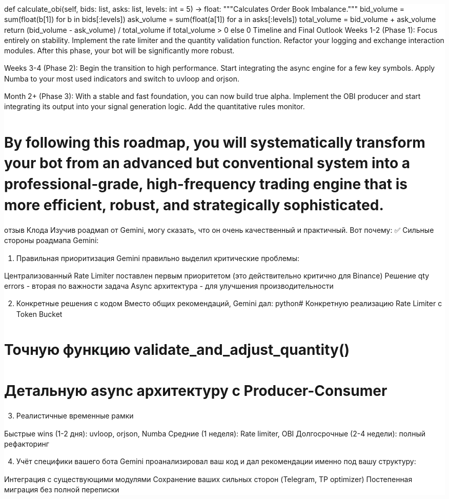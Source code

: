 def calculate_obi(self, bids: list, asks: list, levels: int = 5) -> float:
"""Calculates Order Book Imbalance."""
bid_volume = sum(float(b[1]) for b in bids[:levels])
ask_volume = sum(float(a[1]) for a in asks[:levels])
total_volume = bid_volume + ask_volume
return (bid_volume - ask_volume) / total_volume if total_volume > 0 else 0
Timeline and Final Outlook
Weeks 1-2 (Phase 1): Focus entirely on stability. Implement the rate limiter and the quantity validation function. Refactor your logging and exchange interaction modules. After this phase, your bot will be significantly more robust.

Weeks 3-4 (Phase 2): Begin the transition to high performance. Start integrating the async engine for a few key symbols. Apply Numba to your most used indicators and switch to uvloop and orjson.

Month 2+ (Phase 3): With a stable and fast foundation, you can now build true alpha. Implement the OBI producer and start integrating its output into your signal generation logic. Add the quantitative rules monitor.

# By following this roadmap, you will systematically transform your bot from an advanced but conventional system into a professional-grade, high-frequency trading engine that is more efficient, robust, and strategically sophisticated.

отзыв Клода
Изучив роадмап от Gemini, могу сказать, что он очень качественный и практичный. Вот почему:
✅ Сильные стороны роадмапа Gemini:

1. Правильная приоритизация
   Gemini правильно выделил критические проблемы:

Централизованный Rate Limiter поставлен первым приоритетом (это действительно критично для Binance)
Решение qty errors - вторая по важности задача
Async архитектура - для улучшения производительности

2. Конкретные решения с кодом
   Вместо общих рекомендаций, Gemini дал:
   python# Конкретную реализацию Rate Limiter с Token Bucket

# Точную функцию validate_and_adjust_quantity()

# Детальную async архитектуру с Producer-Consumer

3. Реалистичные временные рамки

Быстрые wins (1-2 дня): uvloop, orjson, Numba
Средние (1 неделя): Rate limiter, OBI
Долгосрочные (2-4 недели): полный рефакторинг

4. Учёт специфики вашего бота
   Gemini проанализировал ваш код и дал рекомендации именно под вашу структуру:

Интеграция с существующими модулями
Сохранение ваших сильных сторон (Telegram, TP optimizer)
Постепенная миграция без полной переписки
